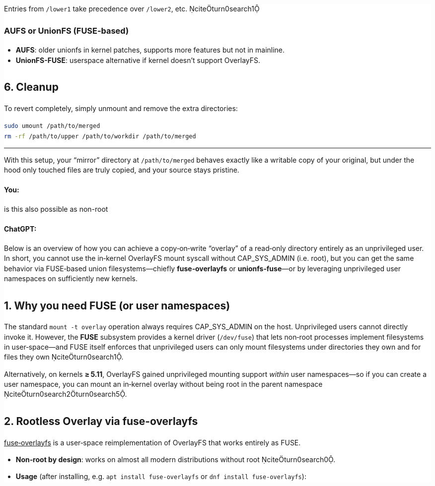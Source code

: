 Entries from `/lower1` take precedence over `/lower2`, etc. citeturn0search1

### AUFS or UnionFS (FUSE‑based)

- **AUFS**: older unionfs in kernel patches, supports more features but not in mainline.
- **UnionFS-FUSE**: userspace alternative if kernel doesn’t support OverlayFS.

## 6. Cleanup

To revert completely, simply unmount and remove the extra directories:

```bash
sudo umount /path/to/merged
rm -rf /path/to/upper /path/to/workdir /path/to/merged
```

---

With this setup, your “mirror” directory at `/path/to/merged` behaves exactly like a writable copy of your original, but under the hood only touched files are truly copied, and your source stays pristine.


#### You:
is this also possible as non-root

#### ChatGPT:
Below is an overview of how you can achieve a copy‑on‑write “overlay” of a read‑only directory entirely as an unprivileged user. In short, you cannot use the in‑kernel OverlayFS mount syscall without CAP\_SYS\_ADMIN (i.e. root), but you can get the same behavior via FUSE‑based union filesystems—chiefly **fuse‑overlayfs** or **unionfs‑fuse**—or by leveraging unprivileged user namespaces on sufficiently new kernels.

## 1. Why you need FUSE (or user namespaces)

The standard `mount -t overlay` operation always requires CAP\_SYS\_ADMIN on the host. Unprivileged users cannot directly invoke it. However, the **FUSE** subsystem provides a kernel driver (`/dev/fuse`) that lets non‑root processes implement filesystems in user‑space—and FUSE itself enforces that unprivileged users can only mount filesystems under directories they own and for files they own citeturn0search1.

Alternatively, on kernels **≥ 5.11**, OverlayFS gained unprivileged mounting support *within* user namespaces—so if you can create a user namespace, you can mount an in‑kernel overlay without being root in the parent namespace citeturn0search2turn0search5.

## 2. Rootless Overlay via fuse‑overlayfs

[fuse‑overlayfs](https://github.com/containers/fuse-overlayfs) is a user‑space reimplementation of OverlayFS that works entirely as FUSE.

- **Non‑root by design**: works on almost all modern distributions without root citeturn0search0.

- **Usage** (after installing, e.g. `apt install fuse-overlayfs` or `dnf install fuse-overlayfs`):
